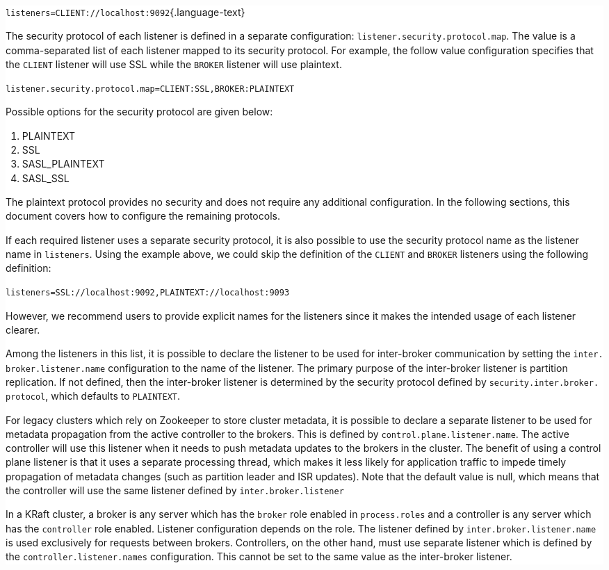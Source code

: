 `listeners=CLIENT://localhost:9092`{.language-text}

The security protocol of each listener is defined in a separate
configuration: `listener.security.protocol.map`. The value is a
comma-separated list of each listener mapped to its security protocol.
For example, the follow value configuration specifies that the `CLIENT`
listener will use SSL while the `BROKER` listener will use plaintext.

``` line-numbers
listener.security.protocol.map=CLIENT:SSL,BROKER:PLAINTEXT
```

Possible options for the security protocol are given below:

1.  PLAINTEXT
2.  SSL
3.  SASL_PLAINTEXT
4.  SASL_SSL

The plaintext protocol provides no security and does not require any
additional configuration. In the following sections, this document
covers how to configure the remaining protocols.

If each required listener uses a separate security protocol, it is also
possible to use the security protocol name as the listener name in
`listeners`. Using the example above, we could skip the definition of
the `CLIENT` and `BROKER` listeners using the following definition:

``` line-numbers
listeners=SSL://localhost:9092,PLAINTEXT://localhost:9093
```

However, we recommend users to provide explicit names for the listeners
since it makes the intended usage of each listener clearer.

Among the listeners in this list, it is possible to declare the listener
to be used for inter-broker communication by setting the
`inter.broker.listener.name` configuration to the name of the listener.
The primary purpose of the inter-broker listener is partition
replication. If not defined, then the inter-broker listener is
determined by the security protocol defined by
`security.inter.broker.protocol`, which defaults to `PLAINTEXT`.

For legacy clusters which rely on Zookeeper to store cluster metadata,
it is possible to declare a separate listener to be used for metadata
propagation from the active controller to the brokers. This is defined
by `control.plane.listener.name`. The active controller will use this
listener when it needs to push metadata updates to the brokers in the
cluster. The benefit of using a control plane listener is that it uses a
separate processing thread, which makes it less likely for application
traffic to impede timely propagation of metadata changes (such as
partition leader and ISR updates). Note that the default value is null,
which means that the controller will use the same listener defined by
`inter.broker.listener`

In a KRaft cluster, a broker is any server which has the `broker` role
enabled in `process.roles` and a controller is any server which has the
`controller` role enabled. Listener configuration depends on the role.
The listener defined by `inter.broker.listener.name` is used exclusively
for requests between brokers. Controllers, on the other hand, must use
separate listener which is defined by the `controller.listener.names`
configuration. This cannot be set to the same value as the inter-broker
listener.
